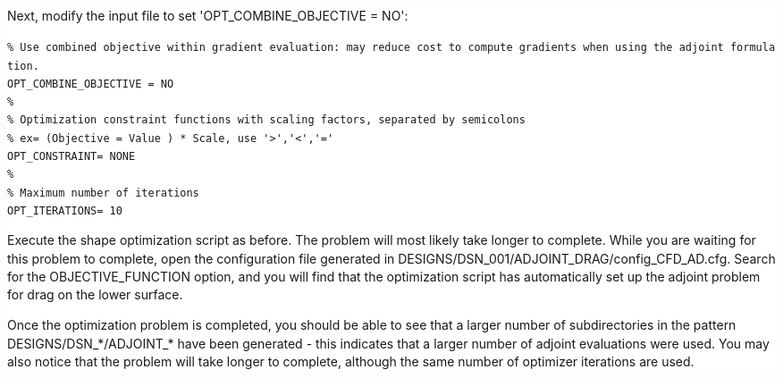 Next, modify the input file to set 'OPT_COMBINE_OBJECTIVE = NO':
```
% Use combined objective within gradient evaluation: may reduce cost to compute gradients when using the adjoint formulation.
OPT_COMBINE_OBJECTIVE = NO
%
% Optimization constraint functions with scaling factors, separated by semicolons
% ex= (Objective = Value ) * Scale, use '>','<','='
OPT_CONSTRAINT= NONE
%
% Maximum number of iterations
OPT_ITERATIONS= 10
```

Execute the shape optimization script as before. The problem will most likely take longer to complete. While you are waiting for this problem to complete, open the configuration file generated in DESIGNS/DSN_001/ADJOINT_DRAG/config_CFD_AD.cfg. Search for the OBJECTIVE_FUNCTION option, and you will find that the optimization script has automatically set up the adjoint problem for drag on the lower surface. 

Once the optimization problem is completed, you should be able to see that a larger number of subdirectories in the pattern DESIGNS/DSN_\*/ADJOINT_\* have been generated - this indicates that a larger number of adjoint evaluations were used. You may also notice that the problem will take longer to complete, although the same number of optimizer iterations are used. 


